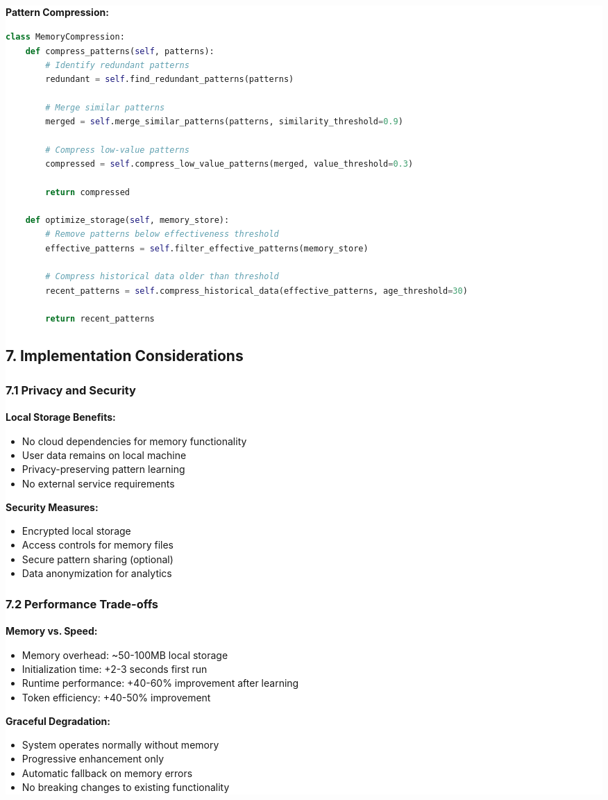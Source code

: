 **Pattern Compression:**
```python
class MemoryCompression:
    def compress_patterns(self, patterns):
        # Identify redundant patterns
        redundant = self.find_redundant_patterns(patterns)
        
        # Merge similar patterns
        merged = self.merge_similar_patterns(patterns, similarity_threshold=0.9)
        
        # Compress low-value patterns
        compressed = self.compress_low_value_patterns(merged, value_threshold=0.3)
        
        return compressed
    
    def optimize_storage(self, memory_store):
        # Remove patterns below effectiveness threshold
        effective_patterns = self.filter_effective_patterns(memory_store)
        
        # Compress historical data older than threshold
        recent_patterns = self.compress_historical_data(effective_patterns, age_threshold=30)
        
        return recent_patterns
```

## 7. Implementation Considerations

### 7.1 Privacy and Security

**Local Storage Benefits:**
- No cloud dependencies for memory functionality
- User data remains on local machine
- Privacy-preserving pattern learning
- No external service requirements

**Security Measures:**
- Encrypted local storage
- Access controls for memory files
- Secure pattern sharing (optional)
- Data anonymization for analytics

### 7.2 Performance Trade-offs

**Memory vs. Speed:**
- Memory overhead: ~50-100MB local storage
- Initialization time: +2-3 seconds first run
- Runtime performance: +40-60% improvement after learning
- Token efficiency: +40-50% improvement

**Graceful Degradation:**
- System operates normally without memory
- Progressive enhancement only
- Automatic fallback on memory errors
- No breaking changes to existing functionality

